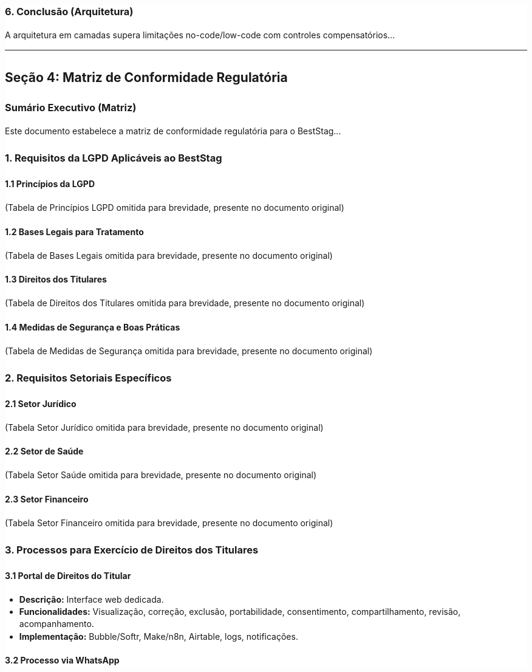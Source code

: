### 6. Conclusão (Arquitetura)

A arquitetura em camadas supera limitações no-code/low-code com controles compensatórios...

---

## Seção 4: Matriz de Conformidade Regulatória

### Sumário Executivo (Matriz)

Este documento estabelece a matriz de conformidade regulatória para o BestStag...

### 1. Requisitos da LGPD Aplicáveis ao BestStag

#### 1.1 Princípios da LGPD

(Tabela de Princípios LGPD omitida para brevidade, presente no documento original)

#### 1.2 Bases Legais para Tratamento

(Tabela de Bases Legais omitida para brevidade, presente no documento original)

#### 1.3 Direitos dos Titulares

(Tabela de Direitos dos Titulares omitida para brevidade, presente no documento original)

#### 1.4 Medidas de Segurança e Boas Práticas

(Tabela de Medidas de Segurança omitida para brevidade, presente no documento original)

### 2. Requisitos Setoriais Específicos

#### 2.1 Setor Jurídico

(Tabela Setor Jurídico omitida para brevidade, presente no documento original)

#### 2.2 Setor de Saúde

(Tabela Setor Saúde omitida para brevidade, presente no documento original)

#### 2.3 Setor Financeiro

(Tabela Setor Financeiro omitida para brevidade, presente no documento original)

### 3. Processos para Exercício de Direitos dos Titulares

#### 3.1 Portal de Direitos do Titular

- **Descrição:** Interface web dedicada.
- **Funcionalidades:** Visualização, correção, exclusão, portabilidade, consentimento, compartilhamento, revisão, acompanhamento.
- **Implementação:** Bubble/Softr, Make/n8n, Airtable, logs, notificações.

#### 3.2 Processo via WhatsApp
